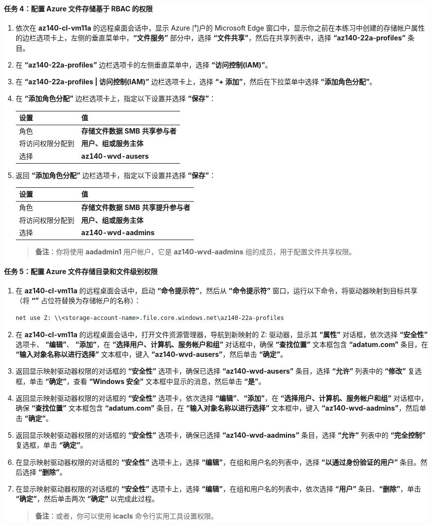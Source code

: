 #### 任务 4：配置 Azure 文件存储基于 RBAC 的权限

1. 依次在 **az140-cl-vm11a** 的远程桌面会话中，显示 Azure 门户的 Microsoft Edge 窗口中，显示你之前在本练习中创建的存储帐户属性的边栏选项卡上，左侧的垂直菜单中，**“文件服务”** 部分中，选择 **“文件共享”**，然后在共享列表中，选择 **“az140-22a-profiles”** 条目。
1. 在 **“az140-22a-profiles”** 边栏选项卡的左侧垂直菜单中，选择 **“访问控制(IAM)”**。
1. 在 **“az140-22a-profiles \| 访问控制(IAM)”** 边栏选项卡上，选择 **“+ 添加”**，然后在下拉菜单中选择 **“添加角色分配”**。
1. 在 **“添加角色分配”** 边栏选项卡上，指定以下设置并选择 **“保存”**：

   |设置|值|
   |---|---|
   |角色|**存储文件数据 SMB 共享参与者**|
   |将访问权限分配到|**用户、组或服务主体**|
   |选择|**az140-wvd-ausers**|

1. 返回 **“添加角色分配”** 边栏选项卡，指定以下设置并选择 **“保存”**：

   |设置|值|
   |---|---|
   |角色|**存储文件数据 SMB 共享提升参与者**|
   |将访问权限分配到|**用户、组或服务主体**|
   |选择|**az140-wvd-aadmins**|

   > **备注**：你将使用 **aadadmin1** 用户帐户，它是 **az140-wvd-aadmins** 组的成员，用于配置文件共享权限。 

#### 任务 5：配置 Azure 文件存储目录和文件级别权限

1. 在 **az140-cl-vm11a** 的远程桌面会话中，启动 **“命令提示符”**，然后从 **“命令提示符”** 窗口，运行以下命令，将驱动器映射到目标共享（将 **“<storage-account-name>”** 占位符替换为存储帐户的名称）：

   ```cmd
   net use Z: \\<storage-account-name>.file.core.windows.net\az140-22a-profiles
   ```

1. 在 **az140-cl-vm11a** 的远程桌面会话中，打开文件资源管理器，导航到新映射的 Z: 驱动器，显示其 **“属性”** 对话框，依次选择 **“安全性”** 选项卡、 **“编辑”**、 **“添加”**，在 **“选择用户、计算机、服务帐户和组”** 对话框中，确保 **“查找位置”** 文本框包含 **“adatum.com”** 条目，在 **“输入对象名称以进行选择”** 文本框中，键入 **“az140-wvd-ausers”**，然后单击 **“确定”**。
1. 返回显示映射驱动器权限的对话框的 **“安全性”** 选项卡，确保已选择 **“az140-wvd-ausers”** 条目，选择 **“允许”** 列表中的 **“修改”** 复选框，单击 **“确定”**，查看 **“Windows 安全”** 文本框中显示的消息，然后单击 **“是”**。 
1. 返回显示映射驱动器权限的对话框的 **“安全性”** 选项卡，依次选择 **“编辑”**、**“添加”**，在 **“选择用户、计算机、服务帐户和组”** 对话框中，确保 **“查找位置”** 文本框包含 **“adatum.com”** 条目，在 **“输入对象名称以进行选择”** 文本框中，键入 **“az140-wvd-aadmins”**，然后单击 **“确定”**。
1. 返回显示映射驱动器权限的对话框的 **“安全性”** 选项卡，确保已选择 **“az140-wvd-aadmins”** 条目，选择 **“允许”** 列表中的 **“完全控制”** 复选框，单击 **“确定”**。 
1. 在显示映射驱动器权限的对话框的 **“安全性”** 选项卡上，选择 **“编辑”**，在组和用户名的列表中，选择 **“以通过身份验证的用户”** 条目。然后选择 **“删除”**。
1. 在显示映射驱动器权限的对话框的 **“安全性”** 选项卡上，选择 **“编辑”**，在组和用户名的列表中，依次选择 **“用户”** 条目、**“删除”**，单击 **“确定”**，然后单击两次 **“确定”** 以完成此过程。 

   >**备注**：或者，你可以使用 **icacls** 命令行实用工具设置权限。 